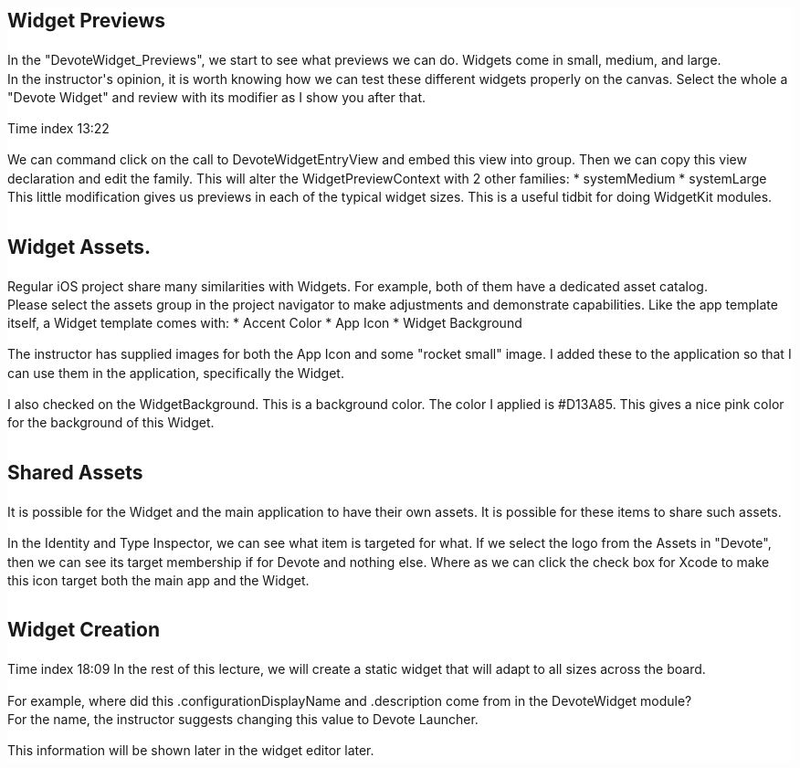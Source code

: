 ## Widget Previews
In the "DevoteWidget_Previews", we start to see what previews we can do.  Widgets come in small, medium, and large.  
In the instructor's opinion, it is worth knowing how we can test these different widgets properly on the canvas. 
Select the whole a "Devote Widget" and review with its modifier as I show you after that.

Time index 13:22
  
We can command click on the call to DevoteWidgetEntryView and embed this view into group.  Then we can copy this view declaration and edit the family.  This will alter the WidgetPreviewContext with 2 other families: 
    *   systemMedium
    *   systemLarge
This little modification gives us previews in each of the typical widget sizes.  This is a useful tidbit for doing WidgetKit modules.    
    
## Widget Assets.
Regular iOS project share many similarities with Widgets.  For example, both of them have a dedicated asset catalog.   
Please select the assets group in the project navigator to make adjustments and demonstrate capabilities.  Like the app template itself, a Widget template comes with:
    *   Accent Color
    *   App Icon
    *   Widget Background


The instructor has supplied images for both the App Icon and some "rocket small" image.  I added these to the application so that I can use them in the application, specifically the Widget.

I also checked on the WidgetBackground.  This is a background color.  The color I applied is #D13A85.  This gives a nice pink color for the background of this Widget.

##  Shared Assets
It is possible for the Widget and the main application to have their own assets.  It is possible for these items to share such assets.

In the Identity and Type Inspector, we can see what item is targeted for what.  If we select the logo from the Assets in "Devote", then we can see its target membership if for Devote and nothing else.  Where as we can click the check box for Xcode to make this icon target both the main app and the Widget.

##  Widget Creation
Time index 18:09
In the rest of this lecture, we will create a static widget that will adapt to all sizes across the board.

For example, where did this .configurationDisplayName and .description come from in the DevoteWidget module?  
For the name, the instructor suggests changing this value to Devote Launcher.

This information will be shown later in the widget editor later.  

